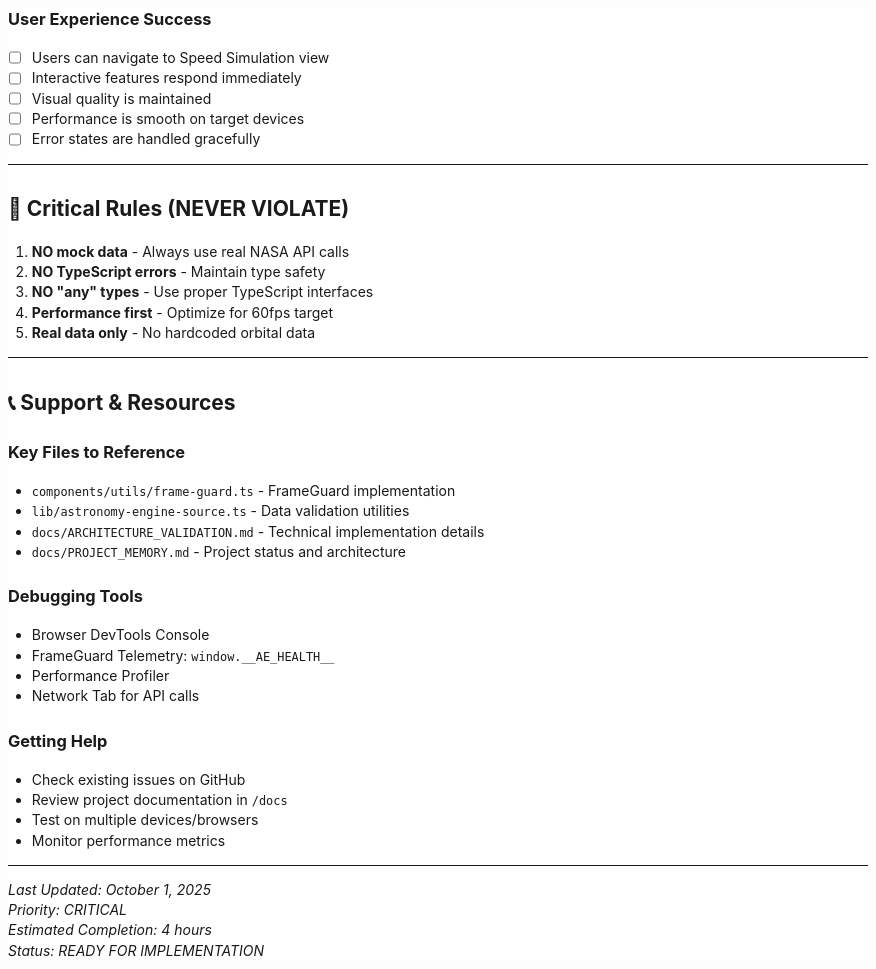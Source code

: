 ### User Experience Success
- [ ] Users can navigate to Speed Simulation view
- [ ] Interactive features respond immediately
- [ ] Visual quality is maintained
- [ ] Performance is smooth on target devices
- [ ] Error states are handled gracefully

---

## 🚨 Critical Rules (NEVER VIOLATE)

1. **NO mock data** - Always use real NASA API calls
2. **NO TypeScript errors** - Maintain type safety
3. **NO "any" types** - Use proper TypeScript interfaces
4. **Performance first** - Optimize for 60fps target
5. **Real data only** - No hardcoded orbital data

---

## 📞 Support & Resources

### Key Files to Reference
- `components/utils/frame-guard.ts` - FrameGuard implementation
- `lib/astronomy-engine-source.ts` - Data validation utilities
- `docs/ARCHITECTURE_VALIDATION.md` - Technical implementation details
- `docs/PROJECT_MEMORY.md` - Project status and architecture

### Debugging Tools
- Browser DevTools Console
- FrameGuard Telemetry: `window.__AE_HEALTH__`
- Performance Profiler
- Network Tab for API calls

### Getting Help
- Check existing issues on GitHub
- Review project documentation in `/docs`
- Test on multiple devices/browsers
- Monitor performance metrics

---

*Last Updated: October 1, 2025*  
*Priority: CRITICAL*  
*Estimated Completion: 4 hours*  
*Status: READY FOR IMPLEMENTATION*
